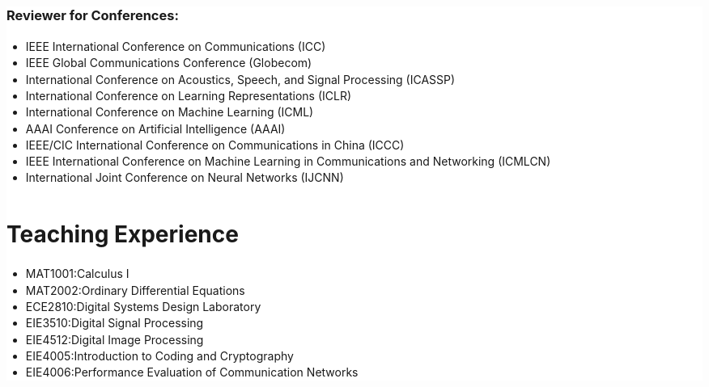 ### Reviewer for Conferences:

- IEEE International Conference on Communications (ICC)
- IEEE Global Communications Conference (Globecom)
- International Conference on Acoustics, Speech, and Signal Processing (ICASSP)
- International Conference on Learning Representations (ICLR)
- International Conference on Machine Learning (ICML)
- AAAI Conference on Artificial Intelligence (AAAI)
- IEEE/CIC International Conference on Communications in China (ICCC)
- IEEE International Conference on Machine Learning in Communications and Networking (ICMLCN)
- International Joint Conference on Neural Networks (IJCNN)


# Teaching Experience
- MAT1001:Calculus I
- MAT2002:Ordinary Differential Equations
- ECE2810:Digital Systems Design Laboratory
- EIE3510:Digital Signal Processing 
- EIE4512:Digital Image Processing 
- EIE4005:Introduction to Coding and Cryptography 
- EIE4006:Performance Evaluation of Communication Networks 
